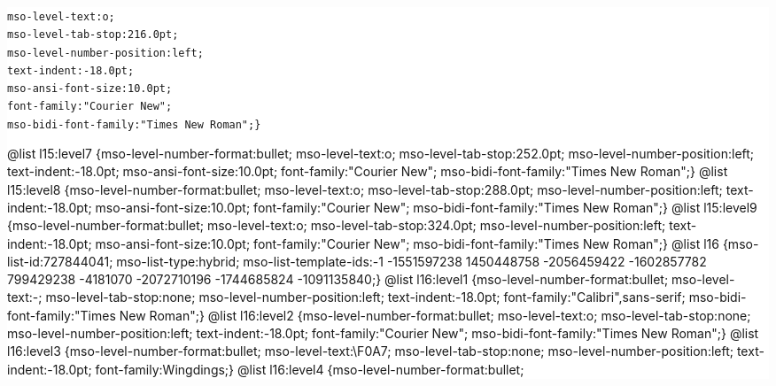 	mso-level-text:o;
	mso-level-tab-stop:216.0pt;
	mso-level-number-position:left;
	text-indent:-18.0pt;
	mso-ansi-font-size:10.0pt;
	font-family:"Courier New";
	mso-bidi-font-family:"Times New Roman";}
@list l15:level7
	{mso-level-number-format:bullet;
	mso-level-text:o;
	mso-level-tab-stop:252.0pt;
	mso-level-number-position:left;
	text-indent:-18.0pt;
	mso-ansi-font-size:10.0pt;
	font-family:"Courier New";
	mso-bidi-font-family:"Times New Roman";}
@list l15:level8
	{mso-level-number-format:bullet;
	mso-level-text:o;
	mso-level-tab-stop:288.0pt;
	mso-level-number-position:left;
	text-indent:-18.0pt;
	mso-ansi-font-size:10.0pt;
	font-family:"Courier New";
	mso-bidi-font-family:"Times New Roman";}
@list l15:level9
	{mso-level-number-format:bullet;
	mso-level-text:o;
	mso-level-tab-stop:324.0pt;
	mso-level-number-position:left;
	text-indent:-18.0pt;
	mso-ansi-font-size:10.0pt;
	font-family:"Courier New";
	mso-bidi-font-family:"Times New Roman";}
@list l16
	{mso-list-id:727844041;
	mso-list-type:hybrid;
	mso-list-template-ids:-1 -1551597238 1450448758 -2056459422 -1602857782 799429238 -4181070 -2072710196 -1744685824 -1091135840;}
@list l16:level1
	{mso-level-number-format:bullet;
	mso-level-text:-;
	mso-level-tab-stop:none;
	mso-level-number-position:left;
	text-indent:-18.0pt;
	font-family:"Calibri",sans-serif;
	mso-bidi-font-family:"Times New Roman";}
@list l16:level2
	{mso-level-number-format:bullet;
	mso-level-text:o;
	mso-level-tab-stop:none;
	mso-level-number-position:left;
	text-indent:-18.0pt;
	font-family:"Courier New";
	mso-bidi-font-family:"Times New Roman";}
@list l16:level3
	{mso-level-number-format:bullet;
	mso-level-text:\F0A7;
	mso-level-tab-stop:none;
	mso-level-number-position:left;
	text-indent:-18.0pt;
	font-family:Wingdings;}
@list l16:level4
	{mso-level-number-format:bullet;